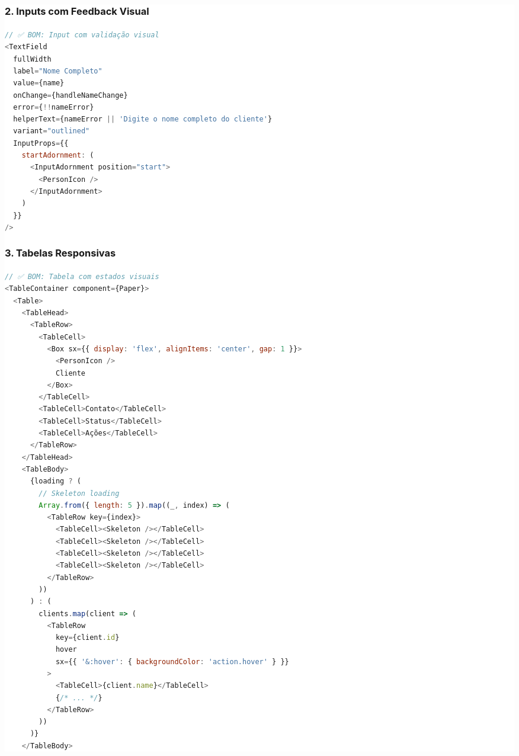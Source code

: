 ### 2. Inputs com Feedback Visual
```javascript
// ✅ BOM: Input com validação visual
<TextField
  fullWidth
  label="Nome Completo"
  value={name}
  onChange={handleNameChange}
  error={!!nameError}
  helperText={nameError || 'Digite o nome completo do cliente'}
  variant="outlined"
  InputProps={{
    startAdornment: (
      <InputAdornment position="start">
        <PersonIcon />
      </InputAdornment>
    )
  }}
/>
```

### 3. Tabelas Responsivas
```javascript
// ✅ BOM: Tabela com estados visuais
<TableContainer component={Paper}>
  <Table>
    <TableHead>
      <TableRow>
        <TableCell>
          <Box sx={{ display: 'flex', alignItems: 'center', gap: 1 }}>
            <PersonIcon />
            Cliente
          </Box>
        </TableCell>
        <TableCell>Contato</TableCell>
        <TableCell>Status</TableCell>
        <TableCell>Ações</TableCell>
      </TableRow>
    </TableHead>
    <TableBody>
      {loading ? (
        // Skeleton loading
        Array.from({ length: 5 }).map((_, index) => (
          <TableRow key={index}>
            <TableCell><Skeleton /></TableCell>
            <TableCell><Skeleton /></TableCell>
            <TableCell><Skeleton /></TableCell>
            <TableCell><Skeleton /></TableCell>
          </TableRow>
        ))
      ) : (
        clients.map(client => (
          <TableRow
            key={client.id}
            hover
            sx={{ '&:hover': { backgroundColor: 'action.hover' } }}
          >
            <TableCell>{client.name}</TableCell>
            {/* ... */}
          </TableRow>
        ))
      )}
    </TableBody>
```